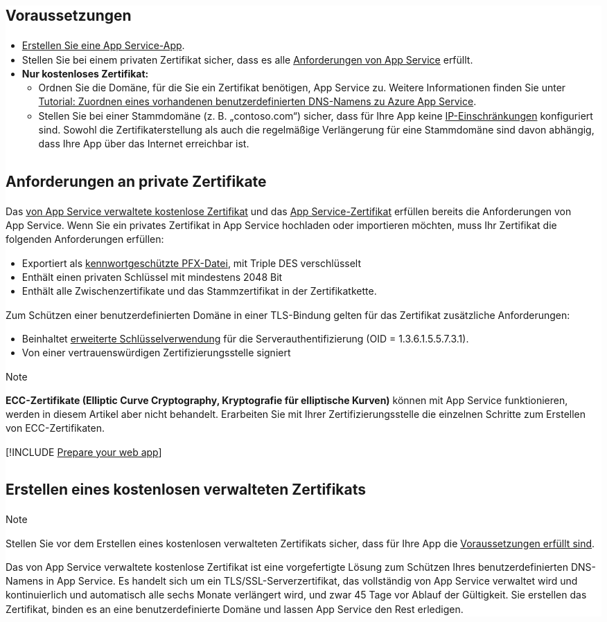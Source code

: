 ## <a name="prerequisites"></a>Voraussetzungen

- [Erstellen Sie eine App Service-App](./index.yml).
- Stellen Sie bei einem privaten Zertifikat sicher, dass es alle [Anforderungen von App Service](#private-certificate-requirements) erfüllt.
- **Nur kostenloses Zertifikat:**
    - Ordnen Sie die Domäne, für die Sie ein Zertifikat benötigen, App Service zu. Weitere Informationen finden Sie unter [Tutorial: Zuordnen eines vorhandenen benutzerdefinierten DNS-Namens zu Azure App Service](app-service-web-tutorial-custom-domain.md).
    - Stellen Sie bei einer Stammdomäne (z. B. „contoso.com“) sicher, dass für Ihre App keine [IP-Einschränkungen](app-service-ip-restrictions.md) konfiguriert sind. Sowohl die Zertifikaterstellung als auch die regelmäßige Verlängerung für eine Stammdomäne sind davon abhängig, dass Ihre App über das Internet erreichbar ist.

## <a name="private-certificate-requirements"></a>Anforderungen an private Zertifikate

Das [von App Service verwaltete kostenlose Zertifikat](#create-a-free-managed-certificate) und das [App Service-Zertifikat](#import-an-app-service-certificate) erfüllen bereits die Anforderungen von App Service. Wenn Sie ein privates Zertifikat in App Service hochladen oder importieren möchten, muss Ihr Zertifikat die folgenden Anforderungen erfüllen:

* Exportiert als [kennwortgeschützte PFX-Datei](https://en.wikipedia.org/w/index.php?title=X.509&section=4#Certificate_filename_extensions), mit Triple DES verschlüsselt
* Enthält einen privaten Schlüssel mit mindestens 2048 Bit
* Enthält alle Zwischenzertifikate und das Stammzertifikat in der Zertifikatkette.

Zum Schützen einer benutzerdefinierten Domäne in einer TLS-Bindung gelten für das Zertifikat zusätzliche Anforderungen:

* Beinhaltet [erweiterte Schlüsselverwendung](https://en.wikipedia.org/w/index.php?title=X.509&section=4#Extensions_informing_a_specific_usage_of_a_certificate) für die Serverauthentifizierung (OID = 1.3.6.1.5.5.7.3.1).
* Von einer vertrauenswürdigen Zertifizierungsstelle signiert

> [!NOTE]
> **ECC-Zertifikate (Elliptic Curve Cryptography, Kryptografie für elliptische Kurven)** können mit App Service funktionieren, werden in diesem Artikel aber nicht behandelt. Erarbeiten Sie mit Ihrer Zertifizierungsstelle die einzelnen Schritte zum Erstellen von ECC-Zertifikaten.

[!INCLUDE [Prepare your web app](../../includes/app-service-ssl-prepare-app.md)]

## <a name="create-a-free-managed-certificate"></a>Erstellen eines kostenlosen verwalteten Zertifikats

> [!NOTE]
> Stellen Sie vor dem Erstellen eines kostenlosen verwalteten Zertifikats sicher, dass für Ihre App die [Voraussetzungen erfüllt sind](#prerequisites).

Das von App Service verwaltete kostenlose Zertifikat ist eine vorgefertigte Lösung zum Schützen Ihres benutzerdefinierten DNS-Namens in App Service. Es handelt sich um ein TLS/SSL-Serverzertifikat, das vollständig von App Service verwaltet wird und kontinuierlich und automatisch alle sechs Monate verlängert wird, und zwar 45 Tage vor Ablauf der Gültigkeit. Sie erstellen das Zertifikat, binden es an eine benutzerdefinierte Domäne und lassen App Service den Rest erledigen.
